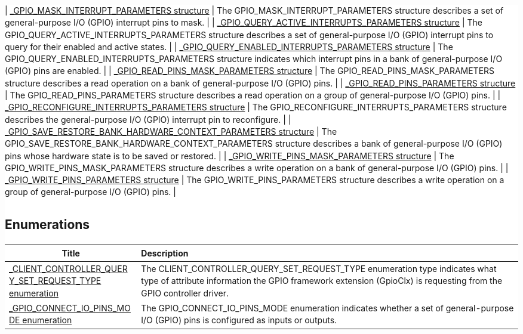 | [_GPIO_MASK_INTERRUPT_PARAMETERS structure](ns-gpioclx-_gpio_mask_interrupt_parameters.md) | The GPIO_MASK_INTERRUPT_PARAMETERS structure describes a set of general-purpose I/O (GPIO) interrupt pins to mask. |
| [_GPIO_QUERY_ACTIVE_INTERRUPTS_PARAMETERS structure](ns-gpioclx-_gpio_query_active_interrupts_parameters.md) | The GPIO_QUERY_ACTIVE_INTERRUPTS_PARAMETERS structure describes a set of general-purpose I/O (GPIO) interrupt pins to query for their enabled and active states. |
| [_GPIO_QUERY_ENABLED_INTERRUPTS_PARAMETERS structure](ns-gpioclx-_gpio_query_enabled_interrupts_parameters.md) | The GPIO_QUERY_ENABLED_INTERRUPTS_PARAMETERS structure indicates which interrupt pins in a bank of general-purpose I/O (GPIO) pins are enabled. |
| [_GPIO_READ_PINS_MASK_PARAMETERS structure](ns-gpioclx-_gpio_read_pins_mask_parameters.md) | The GPIO_READ_PINS_MASK_PARAMETERS structure describes a read operation on a bank of general-purpose I/O (GPIO) pins. |
| [_GPIO_READ_PINS_PARAMETERS structure](ns-gpioclx-_gpio_read_pins_parameters.md) | The GPIO_READ_PINS_PARAMETERS structure describes a read operation on a group of general-purpose I/O (GPIO) pins. |
| [_GPIO_RECONFIGURE_INTERRUPTS_PARAMETERS structure](ns-gpioclx-_gpio_reconfigure_interrupts_parameters.md) | The GPIO_RECONFIGURE_INTERRUPTS_PARAMETERS structure describes the general-purpose I/O (GPIO) interrupt pin to reconfigure. |
| [_GPIO_SAVE_RESTORE_BANK_HARDWARE_CONTEXT_PARAMETERS structure](ns-gpioclx-_gpio_save_restore_bank_hardware_context_parameters.md) | The GPIO_SAVE_RESTORE_BANK_HARDWARE_CONTEXT_PARAMETERS structure describes a bank of general-purpose I/O (GPIO) pins whose hardware state is to be saved or restored. |
| [_GPIO_WRITE_PINS_MASK_PARAMETERS structure](ns-gpioclx-_gpio_write_pins_mask_parameters.md) | The GPIO_WRITE_PINS_MASK_PARAMETERS structure describes a write operation on a bank of general-purpose I/O (GPIO) pins. |
| [_GPIO_WRITE_PINS_PARAMETERS structure](ns-gpioclx-_gpio_write_pins_parameters.md) | The GPIO_WRITE_PINS_PARAMETERS structure describes a write operation on a group of general-purpose I/O (GPIO) pins. |

## Enumerations

| Title   | Description   |
| ---- |:---- |
| [_CLIENT_CONTROLLER_QUERY_SET_REQUEST_TYPE enumeration](ne-gpioclx-_client_controller_query_set_request_type.md) | The CLIENT_CONTROLLER_QUERY_SET_REQUEST_TYPE enumeration type indicates what type of attribute information the GPIO framework extension (GpioClx) is requesting from the GPIO controller driver. |
| [_GPIO_CONNECT_IO_PINS_MODE enumeration](ne-gpioclx-_gpio_connect_io_pins_mode.md) | The GPIO_CONNECT_IO_PINS_MODE enumeration indicates whether a set of general-purpose I/O (GPIO) pins is configured as inputs or outputs. |
